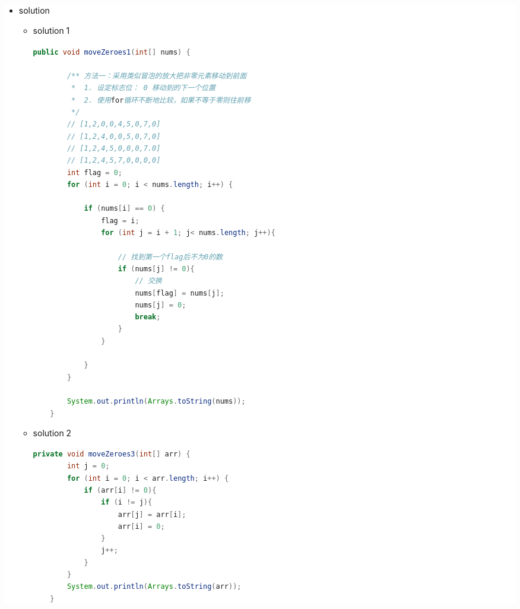 * solution 
  * solution 1

    ```java
    public void moveZeroes1(int[] nums) {
    
            /** 方法一：采用类似冒泡的放大把非零元素移动到前面
             *  1. 设定标志位： 0 移动到的下一个位置
             *  2. 使用for循环不断地比较，如果不等于零则往前移
             */
            // [1,2,0,0,4,5,0,7,0]
            // [1,2,4,0,0,5,0,7,0]
            // [1,2,4,5,0,0,0,7.0]
            // [1,2,4,5,7,0,0,0,0]
            int flag = 0;
            for (int i = 0; i < nums.length; i++) {
    
                if (nums[i] == 0) {
                    flag = i;
                    for (int j = i + 1; j< nums.length; j++){
    
                        // 找到第一个flag后不为0的数
                        if (nums[j] != 0){
                            // 交换
                            nums[flag] = nums[j];
                            nums[j] = 0;
                            break;
                        }
                    }
    
                }
            }
    
            System.out.println(Arrays.toString(nums));
        }
    ```

  * solution 2

    ```java
    private void moveZeroes3(int[] arr) {
            int j = 0;
            for (int i = 0; i < arr.length; i++) {
                if (arr[i] != 0){
                    if (i != j){
                        arr[j] = arr[i];
                        arr[i] = 0;
                    }
                    j++;
                }
            }
            System.out.println(Arrays.toString(arr));
        }
    ```

